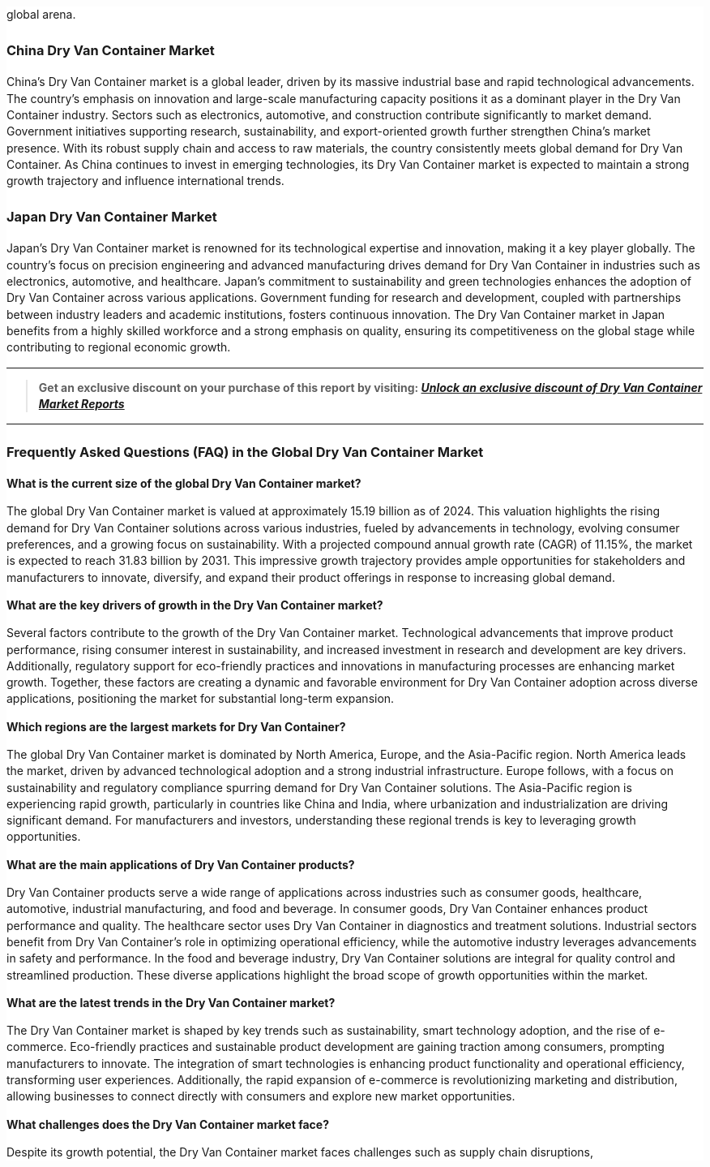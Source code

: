 global arena.</p><h3>China Dry Van Container Market</h3><p>China&rsquo;s Dry Van Container market is a global leader, driven by its massive industrial base and rapid technological advancements. The country&rsquo;s emphasis on innovation and large-scale manufacturing capacity positions it as a dominant player in the Dry Van Container industry. Sectors such as electronics, automotive, and construction contribute significantly to market demand. Government initiatives supporting research, sustainability, and export-oriented growth further strengthen China&rsquo;s market presence. With its robust supply chain and access to raw materials, the country consistently meets global demand for Dry Van Container. As China continues to invest in emerging technologies, its Dry Van Container market is expected to maintain a strong growth trajectory and influence international trends.</p><h3>Japan Dry Van Container Market</h3><p>Japan&rsquo;s Dry Van Container market is renowned for its technological expertise and innovation, making it a key player globally. The country&rsquo;s focus on precision engineering and advanced manufacturing drives demand for Dry Van Container in industries such as electronics, automotive, and healthcare. Japan&rsquo;s commitment to sustainability and green technologies enhances the adoption of Dry Van Container across various applications. Government funding for research and development, coupled with partnerships between industry leaders and academic institutions, fosters continuous innovation. The Dry Van Container market in Japan benefits from a highly skilled workforce and a strong emphasis on quality, ensuring its competitiveness on the global stage while contributing to regional economic growth.</p><hr /><blockquote><p><strong>Get an exclusive discount on your purchase of this report by visiting: <em><a href="://marketresearchpulse.com/ask-for-discount/126951?utm_source=Github&amp;utm_medium=022">Unlock an exclusive discount of Dry Van Container Market Reports</a></em>&nbsp;</strong></p></blockquote><hr /><h3>Frequently Asked Questions (FAQ) in the Global Dry Van Container Market</h3><p><strong>What is the current size of the global Dry Van Container market?</strong></p><p>The global Dry Van Container market is valued at approximately 15.19 billion as of 2024. This valuation highlights the rising demand for Dry Van Container solutions across various industries, fueled by advancements in technology, evolving consumer preferences, and a growing focus on sustainability. With a projected compound annual growth rate (CAGR) of 11.15%, the market is expected to reach 31.83 billion by 2031. This impressive growth trajectory provides ample opportunities for stakeholders and manufacturers to innovate, diversify, and expand their product offerings in response to increasing global demand.</p><p><strong>What are the key drivers of growth in the Dry Van Container market?</strong></p><p>Several factors contribute to the growth of the Dry Van Container market. Technological advancements that improve product performance, rising consumer interest in sustainability, and increased investment in research and development are key drivers. Additionally, regulatory support for eco-friendly practices and innovations in manufacturing processes are enhancing market growth. Together, these factors are creating a dynamic and favorable environment for Dry Van Container adoption across diverse applications, positioning the market for substantial long-term expansion.</p><p><strong>Which regions are the largest markets for Dry Van Container?</strong></p><p>The global Dry Van Container market is dominated by North America, Europe, and the Asia-Pacific region. North America leads the market, driven by advanced technological adoption and a strong industrial infrastructure. Europe follows, with a focus on sustainability and regulatory compliance spurring demand for Dry Van Container solutions. The Asia-Pacific region is experiencing rapid growth, particularly in countries like China and India, where urbanization and industrialization are driving significant demand. For manufacturers and investors, understanding these regional trends is key to leveraging growth opportunities.</p><p><strong>What are the main applications of Dry Van Container products?</strong></p><p>Dry Van Container products serve a wide range of applications across industries such as consumer goods, healthcare, automotive, industrial manufacturing, and food and beverage. In consumer goods, Dry Van Container enhances product performance and quality. The healthcare sector uses Dry Van Container in diagnostics and treatment solutions. Industrial sectors benefit from Dry Van Container&rsquo;s role in optimizing operational efficiency, while the automotive industry leverages advancements in safety and performance. In the food and beverage industry, Dry Van Container solutions are integral for quality control and streamlined production. These diverse applications highlight the broad scope of growth opportunities within the market.</p><p><strong>What are the latest trends in the Dry Van Container market?</strong></p><p>The Dry Van Container market is shaped by key trends such as sustainability, smart technology adoption, and the rise of e-commerce. Eco-friendly practices and sustainable product development are gaining traction among consumers, prompting manufacturers to innovate. The integration of smart technologies is enhancing product functionality and operational efficiency, transforming user experiences. Additionally, the rapid expansion of e-commerce is revolutionizing marketing and distribution, allowing businesses to connect directly with consumers and explore new market opportunities.</p><p><strong>What challenges does the Dry Van Container market face?</strong></p><p>Despite its growth potential, the Dry Van Container market faces challenges such as supply chain disruptions,